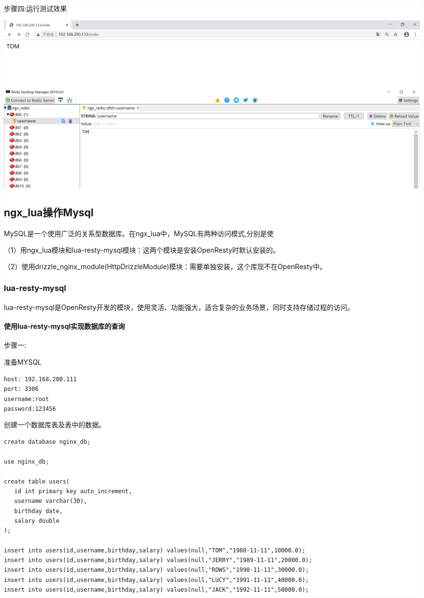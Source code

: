 步骤四:运行测试效果

![1604727475883](assets/1604727475883.png)

![1604727483869](assets/1604727483869.png)

## ngx_lua操作Mysql

MySQL是一个使用广泛的关系型数据库。在ngx_lua中，MySQL有两种访问模式,分别是使

（1）用ngx_lua模块和lua-resty-mysql模块：这两个模块是安装OpenResty时默认安装的。

（2）使用drizzle_nginx_module(HttpDrizzleModule)模块：需要单独安装，这个库现不在OpenResty中。

### lua-resty-mysql

lua-resty-mysql是OpenResty开发的模块，使用灵活、功能强大，适合复杂的业务场景，同时支持存储过程的访问。

#### 使用lua-resty-mysql实现数据库的查询

步骤一:

准备MYSQL

```
host: 192.168.200.111
port: 3306
username:root
password:123456
```

创建一个数据库表及表中的数据。

```
create database nginx_db;

use nginx_db;

create table users(
   id int primary key auto_increment,
   username varchar(30),
   birthday date,
   salary double
);

insert into users(id,username,birthday,salary) values(null,"TOM","1988-11-11",10000.0);
insert into users(id,username,birthday,salary) values(null,"JERRY","1989-11-11",20000.0);
insert into users(id,username,birthday,salary) values(null,"ROWS","1990-11-11",30000.0);
insert into users(id,username,birthday,salary) values(null,"LUCY","1991-11-11",40000.0);
insert into users(id,username,birthday,salary) values(null,"JACK","1992-11-11",50000.0);
```